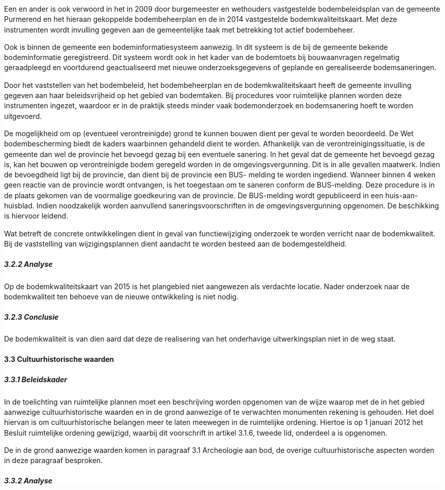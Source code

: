 Een en ander is ook verwoord in het in 2009 door burgemeester en wethouders vastgestelde bodembeleidsplan van de gemeente Purmerend en het hieraan gekoppelde bodembeheerplan en de in 2014 vastgestelde bodemkwaliteitskaart. Met deze instrumenten wordt invulling gegeven aan de gemeentelijke taak met betrekking tot actief bodembeheer.

Ook is binnen de gemeente een bodeminformatiesysteem aanwezig. In dit systeem is de bij de gemeente bekende bodeminformatie geregistreerd. Dit systeem wordt ook in het kader van de bodemtoets bij bouwaanvragen regelmatig geraadpleegd en voortdurend geactualiseerd met nieuwe onderzoeksgegevens of geplande en gerealiseerde bodemsaneringen.

Door het vaststellen van het bodembeleid, het bodembeheerplan en de bodemkwaliteitskaart heeft de gemeente invulling gegeven aan haar beleidsvrijheid op het gebied van bodemtaken. Bij procedures voor ruimtelijke plannen worden deze instrumenten ingezet, waardoor er in de praktijk steeds minder vaak bodemonderzoek en bodemsanering hoeft te worden uitgevoerd.

De mogelijkheid om op (eventueel verontreinigde) grond te kunnen bouwen dient per geval te worden beoordeeld. De Wet bodembescherming biedt de kaders waarbinnen gehandeld dient te worden. Afhankelijk van de verontreinigingssituatie, is de gemeente dan wel de provincie het bevoegd gezag bij een eventuele sanering. In het geval dat de gemeente het bevoegd gezag is, kan het bouwen op verontreinigde bodem geregeld worden in de omgevingsvergunning. Dit is in alle gevallen maatwerk. Indien de bevoegdheid ligt bij de provincie, dan dient bij de provincie een BUS\- melding te worden ingediend. Wanneer binnen 4 weken geen reactie van de provincie wordt ontvangen, is het toegestaan om te saneren conform de BUS\-melding. Deze procedure is in de plaats gekomen van de voormalige goedkeuring van de provincie. De BUS\-melding wordt gepubliceerd in een huis\-aan\-huisblad. Indien noodzakelijk worden aanvullend saneringsvoorschriften in de omgevingsvergunning opgenomen. De beschikking is hiervoor leidend.

Wat betreft de concrete ontwikkelingen dient in geval van functiewijziging onderzoek te worden verricht naar de bodemkwaliteit. Bij de vaststelling van wijzigingsplannen dient aandacht te worden besteed aan de bodemgesteldheid.

##### 3\.2\.2 Analyse

Op de bodemkwaliteitskaart van 2015 is het plangebied niet aangewezen als verdachte locatie. Nader onderzoek naar de bodemkwaliteit ten behoeve van de nieuwe ontwikkeling is niet nodig.

##### 3\.2\.3 Conclusie

De bodemkwaliteit is van dien aard dat deze de realisering van het onderhavige uitwerkingsplan niet in de weg staat.

#### 3\.3 Cultuurhistorische waarden

##### 3\.3\.1 Beleidskader

In de toelichting van ruimtelijke plannen moet een beschrijving worden opgenomen van de wijze waarop met de in het gebied aanwezige cultuurhistorische waarden en in de grond aanwezige of te verwachten monumenten rekening is gehouden. Het doel hiervan is om cultuurhistorische belangen meer te laten meewegen in de ruimtelijke ordening. Hiertoe is op 1 januari 2012 het Besluit ruimtelijke ordening gewijzigd, waarbij dit voorschrift in artikel 3\.1\.6, tweede lid, onderdeel a is opgenomen.

De in de grond aanwezige waarden komen in paragraaf 3\.1 Archeologie aan bod, de overige cultuurhistorische aspecten worden in deze paragraaf besproken.

##### 3\.3\.2 Analyse
